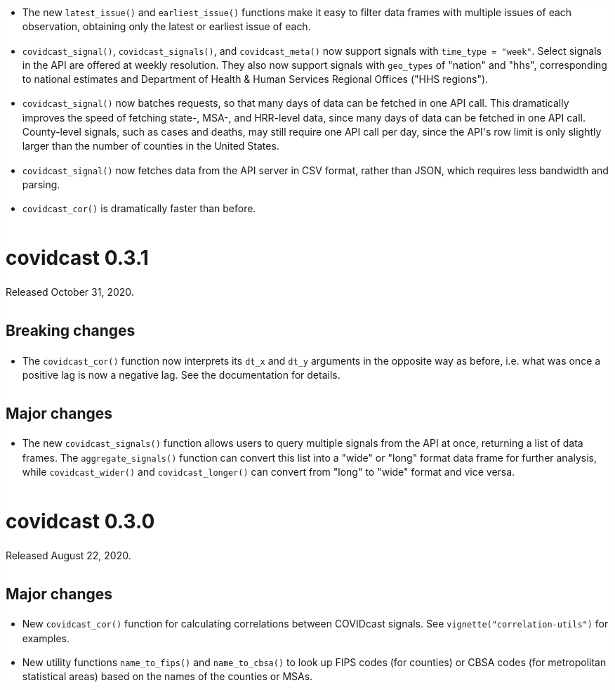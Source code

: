 - The new `latest_issue()` and `earliest_issue()` functions make it easy to
  filter data frames with multiple issues of each observation, obtaining only
  the latest or earliest issue of each.

- `covidcast_signal()`, `covidcast_signals()`, and `covidcast_meta()` now
  support signals with `time_type = "week"`. Select signals in the API are
  offered at weekly resolution. They also now support signals with `geo_types`
  of "nation" and "hhs", corresponding to national estimates and Department of
  Health & Human Services Regional Offices ("HHS regions").

- `covidcast_signal()` now batches requests, so that many days of data can be
  fetched in one API call. This dramatically improves the speed of fetching
  state-, MSA-, and HRR-level data, since many days of data can be fetched in
  one API call. County-level signals, such as cases and deaths, may still
  require one API call per day, since the API's row limit is only slightly
  larger than the number of counties in the United States.

- `covidcast_signal()` now fetches data from the API server in CSV format,
  rather than JSON, which requires less bandwidth and parsing.

- `covidcast_cor()` is dramatically faster than before.

# covidcast 0.3.1

Released October 31, 2020.

## Breaking changes

- The `covidcast_cor()` function now interprets its `dt_x` and `dt_y` arguments
  in the opposite way as before, i.e. what was once a positive lag is now a
  negative lag. See the documentation for details.

## Major changes

- The new `covidcast_signals()` function allows users to query multiple signals
  from the API at once, returning a list of data frames. The
  `aggregate_signals()` function can convert this list into a "wide" or "long"
  format data frame for further analysis, while `covidcast_wider()` and
  `covidcast_longer()` can convert from "long" to "wide" format and vice versa.

# covidcast 0.3.0

Released August 22, 2020.

## Major changes

- New `covidcast_cor()` function for calculating correlations between COVIDcast
  signals. See `vignette("correlation-utils")` for examples.

- New utility functions `name_to_fips()` and `name_to_cbsa()` to look up FIPS
  codes (for counties) or CBSA codes (for metropolitan statistical areas) based
  on the names of the counties or MSAs.
